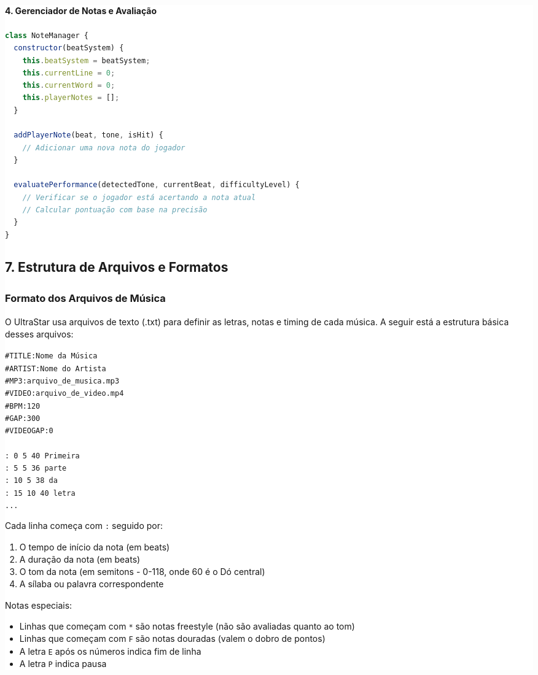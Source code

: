 #### 4. Gerenciador de Notas e Avaliação
```javascript
class NoteManager {
  constructor(beatSystem) {
    this.beatSystem = beatSystem;
    this.currentLine = 0;
    this.currentWord = 0;
    this.playerNotes = [];
  }

  addPlayerNote(beat, tone, isHit) {
    // Adicionar uma nova nota do jogador
  }

  evaluatePerformance(detectedTone, currentBeat, difficultyLevel) {
    // Verificar se o jogador está acertando a nota atual
    // Calcular pontuação com base na precisão
  }
}
```

## 7. Estrutura de Arquivos e Formatos

### Formato dos Arquivos de Música

O UltraStar usa arquivos de texto (.txt) para definir as letras, notas e timing de cada música. A seguir está a estrutura básica desses arquivos:

```
#TITLE:Nome da Música
#ARTIST:Nome do Artista
#MP3:arquivo_de_musica.mp3
#VIDEO:arquivo_de_video.mp4
#BPM:120
#GAP:300
#VIDEOGAP:0

: 0 5 40 Primeira
: 5 5 36 parte 
: 10 5 38 da
: 15 10 40 letra
...
```

Cada linha começa com `:` seguido por:
1. O tempo de início da nota (em beats)
2. A duração da nota (em beats)
3. O tom da nota (em semitons - 0-118, onde 60 é o Dó central)
4. A sílaba ou palavra correspondente

Notas especiais:
- Linhas que começam com `*` são notas freestyle (não são avaliadas quanto ao tom)
- Linhas que começam com `F` são notas douradas (valem o dobro de pontos)
- A letra `E` após os números indica fim de linha
- A letra `P` indica pausa

